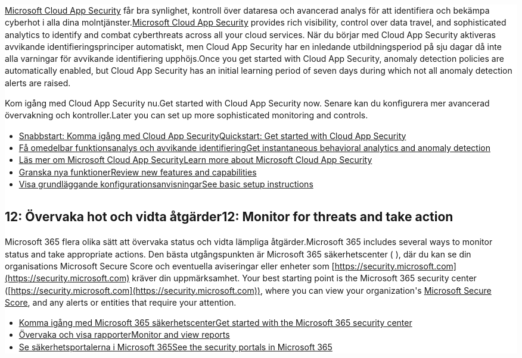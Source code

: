 <span data-ttu-id="8e209-316">[Microsoft Cloud App Security](/cloud-app-security) får bra synlighet, kontroll över dataresa och avancerad analys för att identifiera och bekämpa cyberhot i alla dina molntjänster.</span><span class="sxs-lookup"><span data-stu-id="8e209-316">[Microsoft Cloud App Security](/cloud-app-security) provides rich visibility, control over data travel, and sophisticated analytics to identify and combat cyberthreats across all your cloud services.</span></span> <span data-ttu-id="8e209-317">När du börjar med Cloud App Security aktiveras avvikande identifieringsprinciper automatiskt, men Cloud App Security har en inledande utbildningsperiod på sju dagar då inte alla varningar för avvikande identifiering upphöjs.</span><span class="sxs-lookup"><span data-stu-id="8e209-317">Once you get started with Cloud App Security, anomaly detection policies are automatically enabled, but Cloud App Security has an initial learning period of seven days during which not all anomaly detection alerts are raised.</span></span>

<span data-ttu-id="8e209-318">Kom igång med Cloud App Security nu.</span><span class="sxs-lookup"><span data-stu-id="8e209-318">Get started with Cloud App Security now.</span></span> <span data-ttu-id="8e209-319">Senare kan du konfigurera mer avancerad övervakning och kontroller.</span><span class="sxs-lookup"><span data-stu-id="8e209-319">Later you can set up more sophisticated monitoring and controls.</span></span>

- [<span data-ttu-id="8e209-320">Snabbstart: Komma igång med Cloud App Security</span><span class="sxs-lookup"><span data-stu-id="8e209-320">Quickstart: Get started with Cloud App Security</span></span>](/cloud-app-security/getting-started-with-cloud-app-security)
- [<span data-ttu-id="8e209-321">Få omedelbar funktionsanalys och avvikande identifiering</span><span class="sxs-lookup"><span data-stu-id="8e209-321">Get instantaneous behavioral analytics and anomaly detection</span></span>](/cloud-app-security/anomaly-detection-policy)
- [<span data-ttu-id="8e209-322">Läs mer om Microsoft Cloud App Security</span><span class="sxs-lookup"><span data-stu-id="8e209-322">Learn more about Microsoft Cloud App Security</span></span>](/cloud-app-security/what-is-cloud-app-security)
- [<span data-ttu-id="8e209-323">Granska nya funktioner</span><span class="sxs-lookup"><span data-stu-id="8e209-323">Review new features and capabilities</span></span>](/cloud-app-security/release-notes)
- [<span data-ttu-id="8e209-324">Visa grundläggande konfigurationsanvisningar</span><span class="sxs-lookup"><span data-stu-id="8e209-324">See basic setup instructions</span></span>](/cloud-app-security/general-setup)

## <a name="12-monitor-for-threats-and-take-action"></a><span data-ttu-id="8e209-325">12: Övervaka hot och vidta åtgärder</span><span class="sxs-lookup"><span data-stu-id="8e209-325">12: Monitor for threats and take action</span></span>

<span data-ttu-id="8e209-326">Microsoft 365 flera olika sätt att övervaka status och vidta lämpliga åtgärder.</span><span class="sxs-lookup"><span data-stu-id="8e209-326">Microsoft 365 includes several ways to monitor status and take appropriate actions.</span></span> <span data-ttu-id="8e209-327">Den bästa utgångspunkten är Microsoft 365 säkerhetscenter ( ), där du kan se din organisations Microsoft Secure Score och eventuella aviseringar eller enheter som [https://security.microsoft.com](https://security.microsoft.com) kräver din uppmärksamhet. [](./defender/microsoft-secure-score.md)</span><span class="sxs-lookup"><span data-stu-id="8e209-327">Your best starting point is the Microsoft 365 security center ([https://security.microsoft.com](https://security.microsoft.com)), where you can view your organization's [Microsoft Secure Score](./defender/microsoft-secure-score.md), and any alerts or entities that require your attention.</span></span>

- [<span data-ttu-id="8e209-328">Komma igång med Microsoft 365 säkerhetscenter</span><span class="sxs-lookup"><span data-stu-id="8e209-328">Get started with the Microsoft 365 security center</span></span>](./defender/overview-security-center.md)
- [<span data-ttu-id="8e209-329">Övervaka och visa rapporter</span><span class="sxs-lookup"><span data-stu-id="8e209-329">Monitor and view reports</span></span>](./defender/overview-security-center.md)
- [<span data-ttu-id="8e209-330">Se säkerhetsportalerna i Microsoft 365</span><span class="sxs-lookup"><span data-stu-id="8e209-330">See the security portals in Microsoft 365</span></span>](./defender/portals.md)
